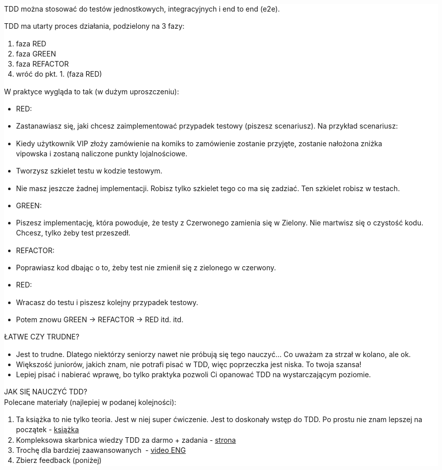   
TDD można stosować do testów jednostkowych, integracyjnych i end to end (e2e).  
  
TDD ma utarty proces działania, podzielony na 3 fazy:  

1.  faza RED
2.  faza GREEN
3.  faza REFACTOR
4.  wróć do pkt. 1. (faza RED)

  
W praktyce wygląda to tak (w dużym uproszczeniu):  

-   RED:

-   Zastanawiasz się, jaki chcesz zaimplementować przypadek testowy (piszesz scenariusz). Na przykład scenariusz:

-   Kiedy użytkownik VIP złoży zamówienie na komiks to zamówienie zostanie przyjęte, zostanie nałożona zniżka vipowska i zostaną naliczone punkty lojalnościowe.

-   Tworzysz szkielet testu w kodzie testowym.
-   Nie masz jeszcze żadnej implementacji. Robisz tylko szkielet tego co ma się zadziać. Ten szkielet robisz w testach.

-   GREEN:

-   Piszesz implementację, która powoduje, że testy z Czerwonego zamienia się w Zielony. Nie martwisz się o czystość kodu. Chcesz, tylko żeby test przeszedł.

-   REFACTOR:

-   Poprawiasz kod dbając o to, żeby test nie zmienił się z zielonego w czerwony.

-   RED:

-   Wracasz do testu i piszesz kolejny przypadek testowy.
-   Potem znowu GREEN -> REFACTOR -> RED itd. itd.

  

ŁATWE CZY TRUDNE?  

-   Jest to trudne. Dlatego niektórzy seniorzy nawet nie próbują się tego nauczyć… Co uważam za strzał w kolano, ale ok.
-   Większość juniorów, jakich znam, nie potrafi pisać w TDD, więc poprzeczka jest niska. To twoja szansa!
-   Lepiej pisać i nabierać wprawę, bo tylko praktyka pozwoli Ci opanować TDD na wystarczającym poziomie.

  
JAK SIĘ NAUCZYĆ TDD?  
Polecane materiały (najlepiej w podanej kolejności):  

1.  Ta książka to nie tylko teoria. Jest w niej super ćwiczenie. Jest to doskonały wstęp do TDD. Po prostu nie znam lepszej na początek - [książka](https://bartlomiejkalqa.lt.acemlna.com/Prod/link-tracker?redirectUrl=aHR0cHMlM0ElMkYlMkZoZWxpb24ucGwlMkZrc2lhemtpJTJGdGRkLXN6dHVrYS10d29yemVuaWEtZG9icmVnby1rb2R1LWtlbnQtYmVjayUyQ3RkZHN6di5odG0lMjNmb3JtYXQlMkZk&sig=2zxeZNsULctR39scbUnGVZuMYBLKHrWLf6GcYq3FVRn7&iat=1651928790&a=%7C%7C90494724%7C%7C&account=bartlomiejkalqa%2Eactivehosted%2Ecom&email=%2Fik9Q6GNC71hPJcwY%2BjbE6ayix7bu3JGazpjEK6xMr8%3D&s=05b3708f560fde7a9c7ef28284edb9e2&i=346A395A1A1827)
2.  Kompleksowa skarbnica wiedzy TDD za darmo + zadania - [strona](https://bartlomiejkalqa.lt.acemlna.com/Prod/link-tracker?redirectUrl=aHR0cHMlM0ElMkYlMkZnaXRodWIuY29tJTJGdGVzdGRvdWJsZSUyRmNvbnRyaWJ1dGluZy10ZXN0cyUyRndpa2k=&sig=5bkhThYRdhDxDsvZnHst6moVpDFB9kcUZv3R45cooDRa&iat=1651928790&a=%7C%7C90494724%7C%7C&account=bartlomiejkalqa%2Eactivehosted%2Ecom&email=%2Fik9Q6GNC71hPJcwY%2BjbE6ayix7bu3JGazpjEK6xMr8%3D&s=05b3708f560fde7a9c7ef28284edb9e2&i=346A395A1A1828)
3.  Trochę dla bardziej zaawansowanych  - [video ENG](https://bartlomiejkalqa.lt.acemlna.com/Prod/link-tracker?redirectUrl=aHR0cHMlM0ElMkYlMkZ3d3cueW91dHViZS5jb20lMkZ3YXRjaCUzRnYlM0QydkVvTDNJcmdpdyUyNnQlM0Qxcw==&sig=AJ1xmhnKpTET3J8Dhk3vE3LwDH6vRgHsKfbfwroKUBTq&iat=1651928790&a=%7C%7C90494724%7C%7C&account=bartlomiejkalqa%2Eactivehosted%2Ecom&email=%2Fik9Q6GNC71hPJcwY%2BjbE6ayix7bu3JGazpjEK6xMr8%3D&s=05b3708f560fde7a9c7ef28284edb9e2&i=346A395A1A1829)
4.  Zbierz feedback (poniżej)
